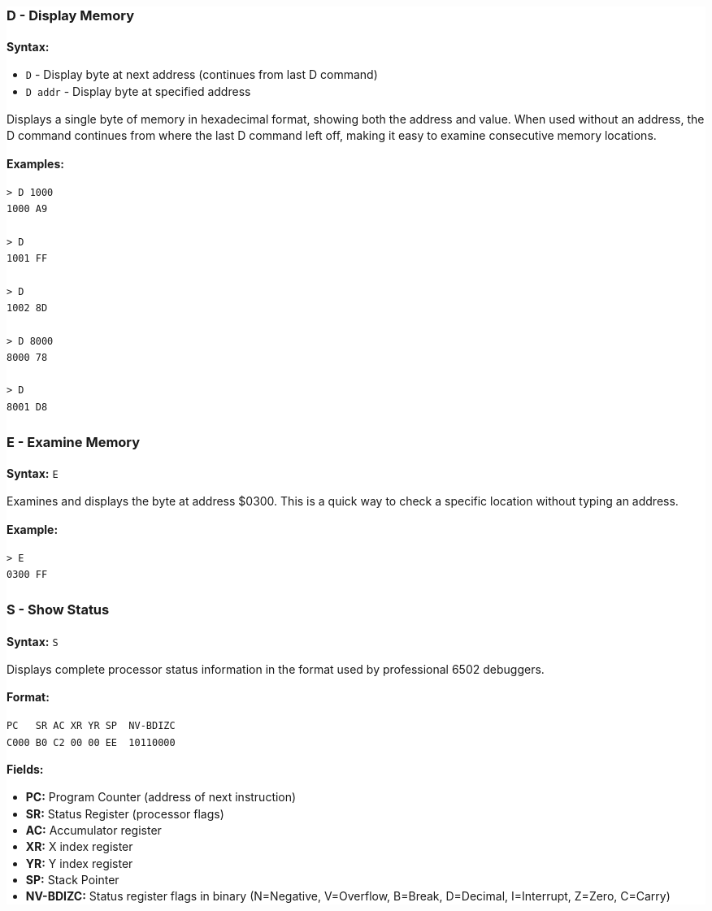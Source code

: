 ### D - Display Memory
**Syntax:** 
- `D` - Display byte at next address (continues from last D command)
- `D addr` - Display byte at specified address

Displays a single byte of memory in hexadecimal format, showing both the address and value. When used without an address, the D command continues from where the last D command left off, making it easy to examine consecutive memory locations.

**Examples:**
```
> D 1000
1000 A9

> D
1001 FF

> D
1002 8D

> D 8000
8000 78

> D
8001 D8
```

### E - Examine Memory
**Syntax:** `E`

Examines and displays the byte at address $0300. This is a quick way to check a specific location without typing an address.

**Example:**
```
> E
0300 FF
```

### S - Show Status
**Syntax:** `S`

Displays complete processor status information in the format used by professional 6502 debuggers.

**Format:**
```
PC   SR AC XR YR SP  NV-BDIZC
C000 B0 C2 00 00 EE  10110000
```

**Fields:**
- **PC:** Program Counter (address of next instruction)
- **SR:** Status Register (processor flags)
- **AC:** Accumulator register
- **XR:** X index register
- **YR:** Y index register  
- **SP:** Stack Pointer
- **NV-BDIZC:** Status register flags in binary (N=Negative, V=Overflow, B=Break, D=Decimal, I=Interrupt, Z=Zero, C=Carry)
